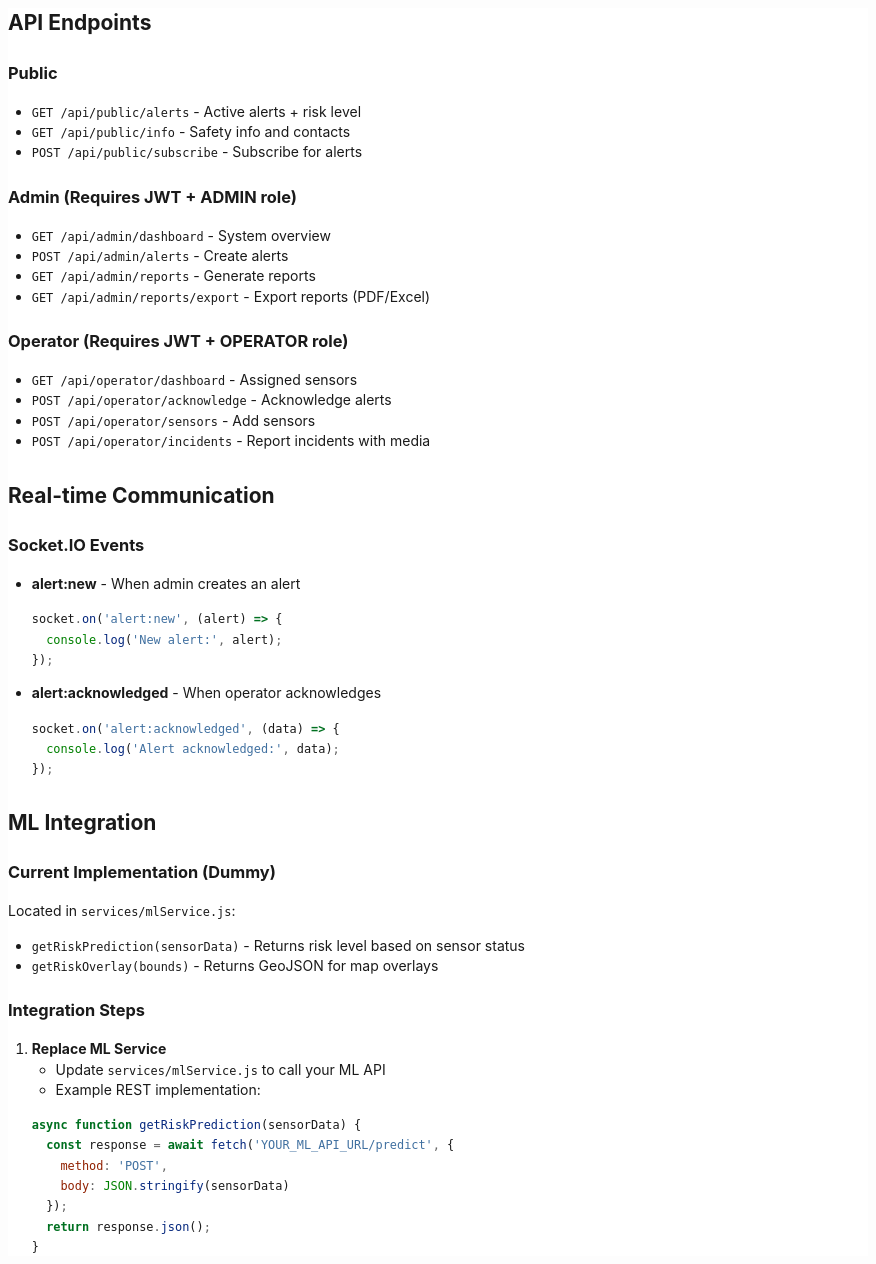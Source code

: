 ## API Endpoints

### Public
- `GET /api/public/alerts` - Active alerts + risk level
- `GET /api/public/info` - Safety info and contacts
- `POST /api/public/subscribe` - Subscribe for alerts

### Admin (Requires JWT + ADMIN role)
- `GET /api/admin/dashboard` - System overview
- `POST /api/admin/alerts` - Create alerts
- `GET /api/admin/reports` - Generate reports
- `GET /api/admin/reports/export` - Export reports (PDF/Excel)

### Operator (Requires JWT + OPERATOR role)
- `GET /api/operator/dashboard` - Assigned sensors
- `POST /api/operator/acknowledge` - Acknowledge alerts
- `POST /api/operator/sensors` - Add sensors
- `POST /api/operator/incidents` - Report incidents with media

## Real-time Communication

### Socket.IO Events
- **alert:new** - When admin creates an alert
  ```javascript
  socket.on('alert:new', (alert) => {
    console.log('New alert:', alert);
  });
  ```

- **alert:acknowledged** - When operator acknowledges
  ```javascript
  socket.on('alert:acknowledged', (data) => {
    console.log('Alert acknowledged:', data);
  });
  ```

## ML Integration

### Current Implementation (Dummy)
Located in `services/mlService.js`:
- `getRiskPrediction(sensorData)` - Returns risk level based on sensor status
- `getRiskOverlay(bounds)` - Returns GeoJSON for map overlays

### Integration Steps
1. **Replace ML Service**
   - Update `services/mlService.js` to call your ML API
   - Example REST implementation:
   ```javascript
   async function getRiskPrediction(sensorData) {
     const response = await fetch('YOUR_ML_API_URL/predict', {
       method: 'POST',
       body: JSON.stringify(sensorData)
     });
     return response.json();
   }
   ```
